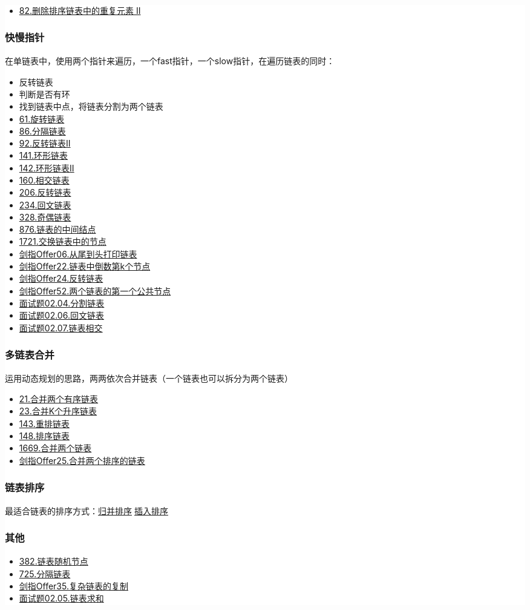- [82.删除排序链表中的重复元素 II](https://leetcode-cn.com/problems/remove-duplicates-from-sorted-list-ii/)

### 快慢指针
在单链表中，使用两个指针来遍历，一个fast指针，一个slow指针，在遍历链表的同时：
- 反转链表
- 判断是否有环
- 找到链表中点，将链表分割为两个链表
- [61.旋转链表](https://leetcode-cn.com/problems/rotate-list/)
- [86.分隔链表](https://leetcode-cn.com/problems/partition-list/)
- [92.反转链表II](https://leetcode-cn.com/problems/reverse-linked-list-ii/)
- [141.环形链表](https://leetcode-cn.com/problems/linked-list-cycle/)
- [142.环形链表II](https://leetcode-cn.com/problems/linked-list-cycle-ii/)
- [160.相交链表](https://leetcode-cn.com/problems/intersection-of-two-linked-lists/)
- [206.反转链表](https://leetcode-cn.com/problems/reverse-linked-list/)
- [234.回文链表](https://leetcode-cn.com/problems/palindrome-linked-list/)
- [328.奇偶链表](https://leetcode-cn.com/problems/odd-even-linked-list/)
- [876.链表的中间结点](https://leetcode-cn.com/problems/middle-of-the-linked-list/)
- [1721.交换链表中的节点](https://leetcode-cn.com/problems/swapping-nodes-in-a-linked-list/)
- [剑指Offer06.从尾到头打印链表](https://leetcode-cn.com/problems/cong-wei-dao-tou-da-yin-lian-biao-lcof/)
- [剑指Offer22.链表中倒数第k个节点](https://leetcode-cn.com/problems/lian-biao-zhong-dao-shu-di-kge-jie-dian-lcof/)
- [剑指Offer24.反转链表](https://leetcode-cn.com/problems/fan-zhuan-lian-biao-lcof/)
- [剑指Offer52.两个链表的第一个公共节点](https://leetcode-cn.com/problems/liang-ge-lian-biao-de-di-yi-ge-gong-gong-jie-dian-lcof/)
- [面试题02.04.分割链表](https://leetcode-cn.com/problems/partition-list-lcci/)
- [面试题02.06.回文链表](https://leetcode-cn.com/problems/palindrome-linked-list-lcci/)
- [面试题02.07.链表相交](https://leetcode-cn.com/problems/intersection-of-two-linked-lists-lcci/)

### 多链表合并
运用动态规划的思路，两两依次合并链表（一个链表也可以拆分为两个链表）

- [21.合并两个有序链表](https://leetcode-cn.com/problems/merge-two-sorted-lists/)
- [23.合并K个升序链表](https://leetcode-cn.com/problems/merge-k-sorted-lists/)
- [143.重排链表](https://leetcode-cn.com/problems/reorder-list/)
- [148.排序链表](https://leetcode-cn.com/problems/sort-list/)
- [1669.合并两个链表](https://leetcode-cn.com/problems/merge-in-between-linked-lists/)
- [剑指Offer25.合并两个排序的链表](https://leetcode-cn.com/problems/he-bing-liang-ge-pai-xu-de-lian-biao-lcof/)

### 链表排序
最适合链表的排序方式：[归并排序](../../algorithm/排序/归并排序.md)
[插入排序](https://leetcode-cn.com/problems/insertion-sort-list/solution/)

### 其他
- [382.链表随机节点](https://leetcode-cn.com/problems/linked-list-random-node/)
- [725.分隔链表](https://leetcode-cn.com/problems/split-linked-list-in-parts/)
- [剑指Offer35.复杂链表的复制](https://leetcode-cn.com/problems/fu-za-lian-biao-de-fu-zhi-lcof/)
- [面试题02.05.链表求和](https://leetcode-cn.com/problems/sum-lists-lcci/)